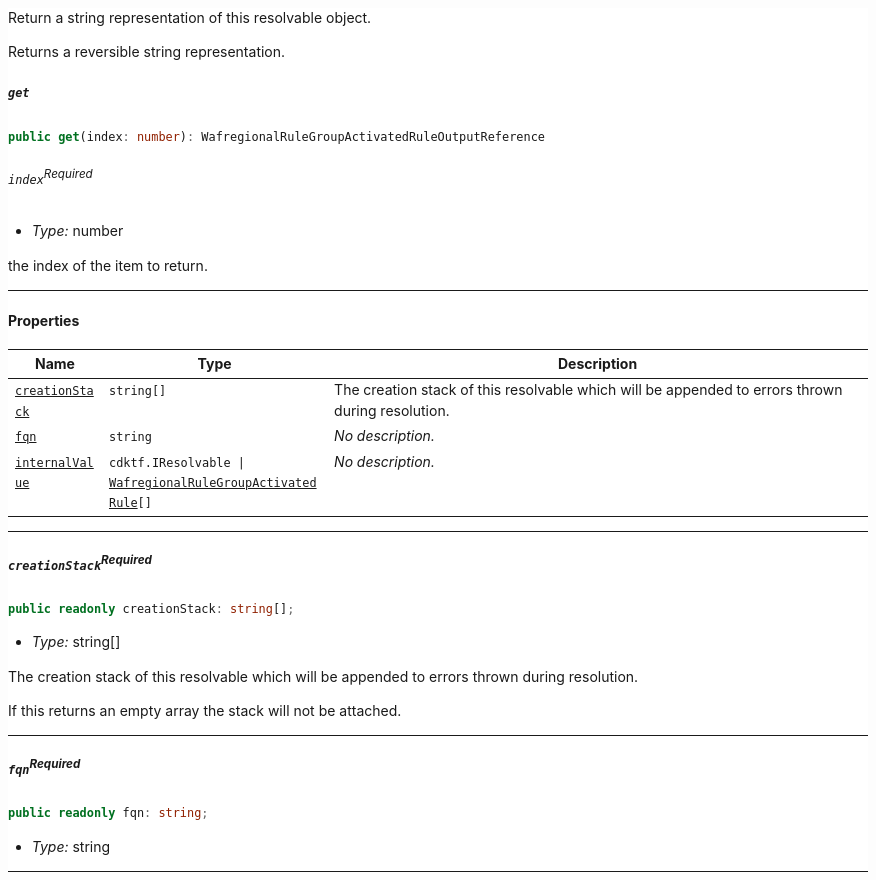 Return a string representation of this resolvable object.

Returns a reversible string representation.

##### `get` <a name="get" id="@cdktf/aws-cdk.wafregionalRuleGroup.WafregionalRuleGroupActivatedRuleList.get"></a>

```typescript
public get(index: number): WafregionalRuleGroupActivatedRuleOutputReference
```

###### `index`<sup>Required</sup> <a name="index" id="@cdktf/aws-cdk.wafregionalRuleGroup.WafregionalRuleGroupActivatedRuleList.get.parameter.index"></a>

- *Type:* number

the index of the item to return.

---


#### Properties <a name="Properties" id="Properties"></a>

| **Name** | **Type** | **Description** |
| --- | --- | --- |
| <code><a href="#@cdktf/aws-cdk.wafregionalRuleGroup.WafregionalRuleGroupActivatedRuleList.property.creationStack">creationStack</a></code> | <code>string[]</code> | The creation stack of this resolvable which will be appended to errors thrown during resolution. |
| <code><a href="#@cdktf/aws-cdk.wafregionalRuleGroup.WafregionalRuleGroupActivatedRuleList.property.fqn">fqn</a></code> | <code>string</code> | *No description.* |
| <code><a href="#@cdktf/aws-cdk.wafregionalRuleGroup.WafregionalRuleGroupActivatedRuleList.property.internalValue">internalValue</a></code> | <code>cdktf.IResolvable \| <a href="#@cdktf/aws-cdk.wafregionalRuleGroup.WafregionalRuleGroupActivatedRule">WafregionalRuleGroupActivatedRule</a>[]</code> | *No description.* |

---

##### `creationStack`<sup>Required</sup> <a name="creationStack" id="@cdktf/aws-cdk.wafregionalRuleGroup.WafregionalRuleGroupActivatedRuleList.property.creationStack"></a>

```typescript
public readonly creationStack: string[];
```

- *Type:* string[]

The creation stack of this resolvable which will be appended to errors thrown during resolution.

If this returns an empty array the stack will not be attached.

---

##### `fqn`<sup>Required</sup> <a name="fqn" id="@cdktf/aws-cdk.wafregionalRuleGroup.WafregionalRuleGroupActivatedRuleList.property.fqn"></a>

```typescript
public readonly fqn: string;
```

- *Type:* string

---
